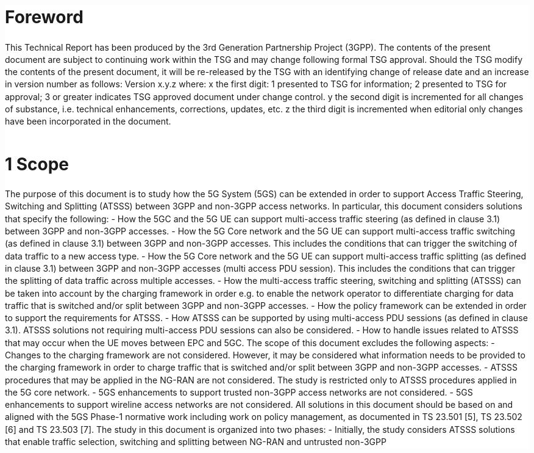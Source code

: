 # Foreword
This Technical Report has been produced by the 3rd Generation Partnership
Project (3GPP).
The contents of the present document are subject to continuing work within the
TSG and may change following formal TSG approval. Should the TSG modify the
contents of the present document, it will be re-released by the TSG with an
identifying change of release date and an increase in version number as
follows:
Version x.y.z
where:
x the first digit:
1 presented to TSG for information;
2 presented to TSG for approval;
3 or greater indicates TSG approved document under change control.
y the second digit is incremented for all changes of substance, i.e. technical
enhancements, corrections, updates, etc.
z the third digit is incremented when editorial only changes have been
incorporated in the document.
# 1 Scope
The purpose of this document is to study how the 5G System (5GS) can be
extended in order to support Access Traffic Steering, Switching and Splitting
(ATSSS) between 3GPP and non-3GPP access networks. In particular, this
document considers solutions that specify the following:
\- How the 5GC and the 5G UE can support multi-access traffic steering (as
defined in clause 3.1) between 3GPP and non-3GPP accesses.
\- How the 5G Core network and the 5G UE can support multi-access traffic
switching (as defined in clause 3.1) between 3GPP and non-3GPP accesses. This
includes the conditions that can trigger the switching of data traffic to a
new access type.
\- How the 5G Core network and the 5G UE can support multi-access traffic
splitting (as defined in clause 3.1) between 3GPP and non-3GPP accesses (multi
access PDU session). This includes the conditions that can trigger the
splitting of data traffic across multiple accesses.
\- How the multi-access traffic steering, switching and splitting (ATSSS) can
be taken into account by the charging framework in order e.g. to enable the
network operator to differentiate charging for data traffic that is switched
and/or split between 3GPP and non-3GPP accesses.
\- How the policy framework can be extended in order to support the
requirements for ATSSS.
\- How ATSSS can be supported by using multi-access PDU sessions (as defined
in clause 3.1). ATSSS solutions not requiring multi-access PDU sessions can
also be considered.
\- How to handle issues related to ATSSS that may occur when the UE moves
between EPC and 5GC.
The scope of this document excludes the following aspects:
\- Changes to the charging framework are not considered. However, it may be
considered what information needs to be provided to the charging framework in
order to charge traffic that is switched and/or split between 3GPP and
non-3GPP accesses.
\- ATSSS procedures that may be applied in the NG-RAN are not considered. The
study is restricted only to ATSSS procedures applied in the 5G core network.
\- 5GS enhancements to support trusted non-3GPP access networks are not
considered.
\- 5GS enhancements to support wireline access networks are not considered.
All solutions in this document should be based on and aligned with the 5GS
Phase-1 normative work including work on policy management, as documented in
TS 23.501 [5], TS 23.502 [6] and TS 23.503 [7].
The study in this document is organized into two phases:
\- Initially, the study considers ATSSS solutions that enable traffic
selection, switching and splitting between NG-RAN and untrusted non-3GPP